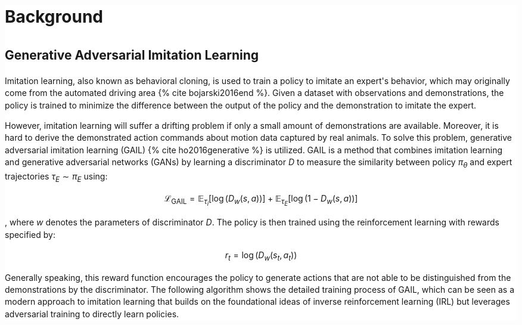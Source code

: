

# Background
## Generative Adversarial Imitation Learning

Imitation learning, also known as behavioral cloning, is used to train a policy to imitate an expert's behavior, which may originally come from the automated driving area {% cite bojarski2016end %}. Given a dataset with observations and demonstrations, the policy is trained to minimize the difference between the output of the policy and the demonstration to imitate the expert.

However, imitation learning will suffer a drifting problem if only a small amount of demonstrations are available. Moreover, it is hard to derive the demonstrated action commands about motion data captured by real animals. To solve this problem, generative adversarial imitation learning (GAIL) {% cite ho2016generative %} is utilized. GAIL is a method that combines imitation learning and generative adversarial networks (GANs) by learning a discriminator $D$ to measure the similarity between policy $\pi_\theta$ and expert trajectories $\tau_E \sim\pi_E$ using:

$$
    \mathcal{L}_{\text{GAIL}} = \mathbb{E}_{\tau_i}[\log(D_w(s,a))] + \mathbb{E}_{\tau_E}[\log(1-D_w(s,a))] 
$$

, where $w$ denotes the parameters of discriminator $D$. The policy is then trained using the reinforcement learning with rewards specified by:

$$
    r_t = \log(D_{w}(s_t,a_t))
$$

Generally speaking, this reward function encourages the policy to generate actions that are not able to be distinguished from the demonstrations by the discriminator. The following algorithm shows the detailed training process of GAIL, which can be seen as a modern approach to imitation learning that builds on the foundational ideas of inverse reinforcement learning (IRL) but leverages adversarial training to directly learn policies.

<figure>